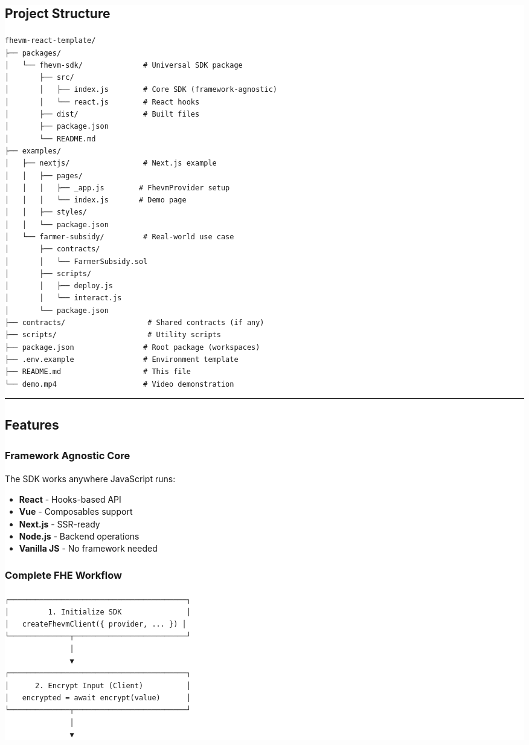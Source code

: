 
## Project Structure

```
fhevm-react-template/
├── packages/
│   └── fhevm-sdk/              # Universal SDK package
│       ├── src/
│       │   ├── index.js        # Core SDK (framework-agnostic)
│       │   └── react.js        # React hooks
│       ├── dist/               # Built files
│       ├── package.json
│       └── README.md
├── examples/
│   ├── nextjs/                 # Next.js example
│   │   ├── pages/
│   │   │   ├── _app.js        # FhevmProvider setup
│   │   │   └── index.js       # Demo page
│   │   ├── styles/
│   │   └── package.json
│   └── farmer-subsidy/         # Real-world use case
│       ├── contracts/
│       │   └── FarmerSubsidy.sol
│       ├── scripts/
│       │   ├── deploy.js
│       │   └── interact.js
│       └── package.json
├── contracts/                   # Shared contracts (if any)
├── scripts/                     # Utility scripts
├── package.json                # Root package (workspaces)
├── .env.example                # Environment template
├── README.md                   # This file
└── demo.mp4                    # Video demonstration
```

---

## Features

### Framework Agnostic Core

The SDK works anywhere JavaScript runs:

- **React** - Hooks-based API
- **Vue** - Composables support
- **Next.js** - SSR-ready
- **Node.js** - Backend operations
- **Vanilla JS** - No framework needed

### Complete FHE Workflow

```
┌─────────────────────────────────────────┐
│         1. Initialize SDK               │
│   createFhevmClient({ provider, ... }) │
└──────────────┬──────────────────────────┘
               │
               ▼
┌─────────────────────────────────────────┐
│      2. Encrypt Input (Client)          │
│   encrypted = await encrypt(value)      │
└──────────────┬──────────────────────────┘
               │
               ▼
```